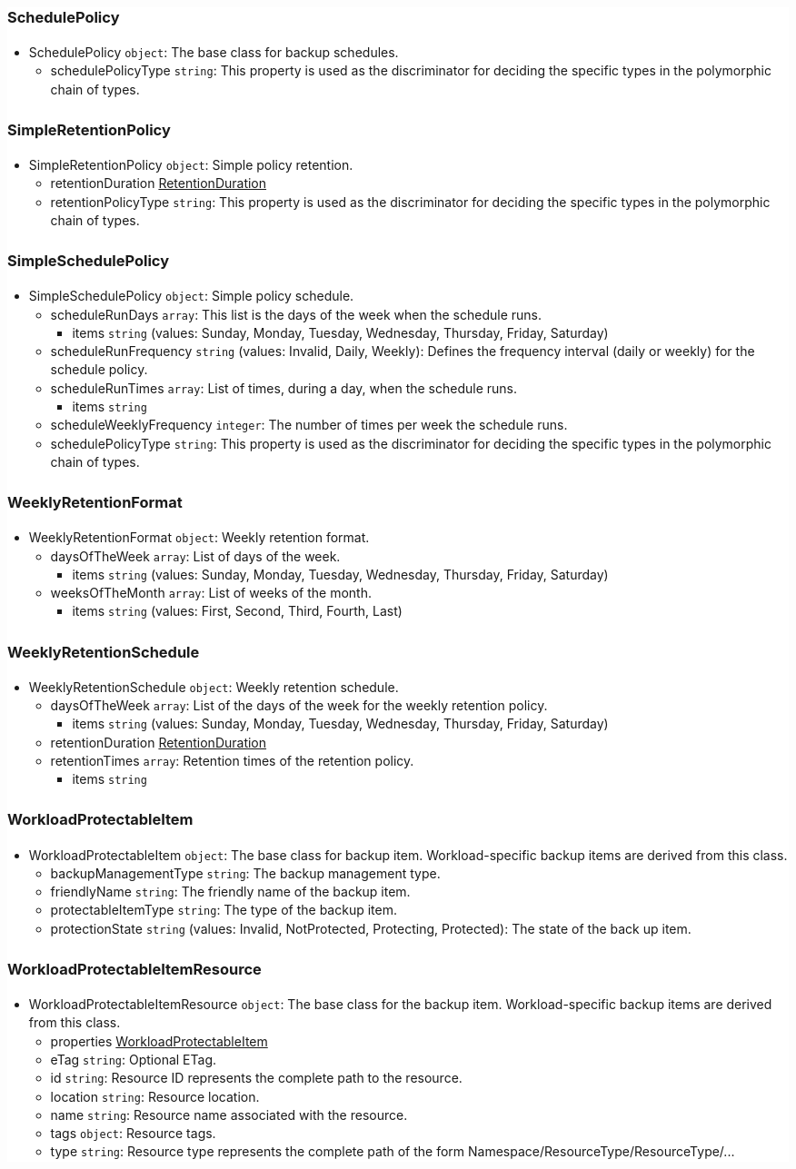 ### SchedulePolicy
* SchedulePolicy `object`: The base class for backup schedules.
  * schedulePolicyType `string`: This property is used as the discriminator for deciding the specific types in the polymorphic chain of types.

### SimpleRetentionPolicy
* SimpleRetentionPolicy `object`: Simple policy retention.
  * retentionDuration [RetentionDuration](#retentionduration)
  * retentionPolicyType `string`: This property is used as the discriminator for deciding the specific types in the polymorphic chain of types.

### SimpleSchedulePolicy
* SimpleSchedulePolicy `object`: Simple policy schedule.
  * scheduleRunDays `array`: This list is the days of the week when the schedule runs.
    * items `string` (values: Sunday, Monday, Tuesday, Wednesday, Thursday, Friday, Saturday)
  * scheduleRunFrequency `string` (values: Invalid, Daily, Weekly): Defines the frequency interval (daily or weekly) for the schedule policy.
  * scheduleRunTimes `array`: List of times, during a day, when the schedule runs.
    * items `string`
  * scheduleWeeklyFrequency `integer`: The number of times per week the schedule runs.
  * schedulePolicyType `string`: This property is used as the discriminator for deciding the specific types in the polymorphic chain of types.

### WeeklyRetentionFormat
* WeeklyRetentionFormat `object`: Weekly retention format.
  * daysOfTheWeek `array`: List of days of the week.
    * items `string` (values: Sunday, Monday, Tuesday, Wednesday, Thursday, Friday, Saturday)
  * weeksOfTheMonth `array`: List of weeks of the month.
    * items `string` (values: First, Second, Third, Fourth, Last)

### WeeklyRetentionSchedule
* WeeklyRetentionSchedule `object`: Weekly retention schedule.
  * daysOfTheWeek `array`: List of the days of the week for the weekly retention policy.
    * items `string` (values: Sunday, Monday, Tuesday, Wednesday, Thursday, Friday, Saturday)
  * retentionDuration [RetentionDuration](#retentionduration)
  * retentionTimes `array`: Retention times of the retention policy.
    * items `string`

### WorkloadProtectableItem
* WorkloadProtectableItem `object`: The base class for backup item. Workload-specific backup items are derived from this class.
  * backupManagementType `string`: The backup management type.
  * friendlyName `string`: The friendly name of the backup item.
  * protectableItemType `string`: The type of the backup item.
  * protectionState `string` (values: Invalid, NotProtected, Protecting, Protected): The state of the back up item.

### WorkloadProtectableItemResource
* WorkloadProtectableItemResource `object`: The base class for the backup item. Workload-specific backup items are derived from this class.
  * properties [WorkloadProtectableItem](#workloadprotectableitem)
  * eTag `string`: Optional ETag.
  * id `string`: Resource ID represents the complete path to the resource.
  * location `string`: Resource location.
  * name `string`: Resource name associated with the resource.
  * tags `object`: Resource tags.
  * type `string`: Resource type represents the complete path of the form Namespace/ResourceType/ResourceType/...

